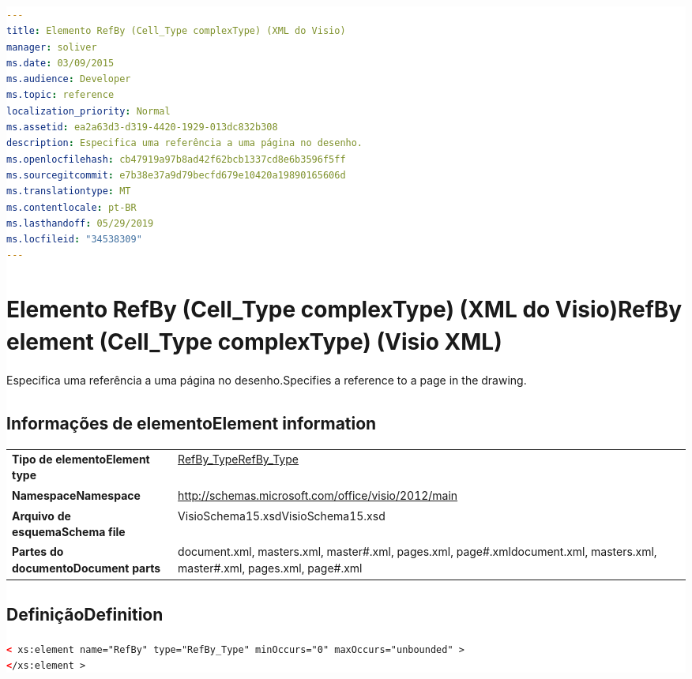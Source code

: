 ```yaml
---
title: Elemento RefBy (Cell_Type complexType) (XML do Visio)
manager: soliver
ms.date: 03/09/2015
ms.audience: Developer
ms.topic: reference
localization_priority: Normal
ms.assetid: ea2a63d3-d319-4420-1929-013dc832b308
description: Especifica uma referência a uma página no desenho.
ms.openlocfilehash: cb47919a97b8ad42f62bcb1337cd8e6b3596f5ff
ms.sourcegitcommit: e7b38e37a9d79becfd679e10420a19890165606d
ms.translationtype: MT
ms.contentlocale: pt-BR
ms.lasthandoff: 05/29/2019
ms.locfileid: "34538309"
---
```

# <a name="refby-element-cell_type-complextype-visio-xml"></a><span data-ttu-id="0facc-103">Elemento RefBy (Cell_Type complexType) (XML do Visio)</span><span class="sxs-lookup"><span data-stu-id="0facc-103">RefBy element (Cell_Type complexType) (Visio XML)</span></span>

<span data-ttu-id="0facc-104">Especifica uma referência a uma página no desenho.</span><span class="sxs-lookup"><span data-stu-id="0facc-104">Specifies a reference to a page in the drawing.</span></span>
  
## <a name="element-information"></a><span data-ttu-id="0facc-105">Informações de elemento</span><span class="sxs-lookup"><span data-stu-id="0facc-105">Element information</span></span>

|||
|:-----|:-----|
|<span data-ttu-id="0facc-106">**Tipo de elemento**</span><span class="sxs-lookup"><span data-stu-id="0facc-106">**Element type**</span></span> <br/> |[<span data-ttu-id="0facc-107">RefBy_Type</span><span class="sxs-lookup"><span data-stu-id="0facc-107">RefBy_Type</span></span>](refby_type-complextypevisio-xml.md) <br/> |
|<span data-ttu-id="0facc-108">**Namespace**</span><span class="sxs-lookup"><span data-stu-id="0facc-108">**Namespace**</span></span> <br/> |http://schemas.microsoft.com/office/visio/2012/main  <br/> |
|<span data-ttu-id="0facc-109">**Arquivo de esquema**</span><span class="sxs-lookup"><span data-stu-id="0facc-109">**Schema file**</span></span> <br/> |<span data-ttu-id="0facc-110">VisioSchema15.xsd</span><span class="sxs-lookup"><span data-stu-id="0facc-110">VisioSchema15.xsd</span></span>  <br/> |
|<span data-ttu-id="0facc-111">**Partes do documento**</span><span class="sxs-lookup"><span data-stu-id="0facc-111">**Document parts**</span></span> <br/> |<span data-ttu-id="0facc-112">document.xml, masters.xml, master#.xml, pages.xml, page#.xml</span><span class="sxs-lookup"><span data-stu-id="0facc-112">document.xml, masters.xml, master#.xml, pages.xml, page#.xml</span></span>  <br/> |
   
## <a name="definition"></a><span data-ttu-id="0facc-113">Definição</span><span class="sxs-lookup"><span data-stu-id="0facc-113">Definition</span></span>

```XML
< xs:element name="RefBy" type="RefBy_Type" minOccurs="0" maxOccurs="unbounded" >
</xs:element >
```
